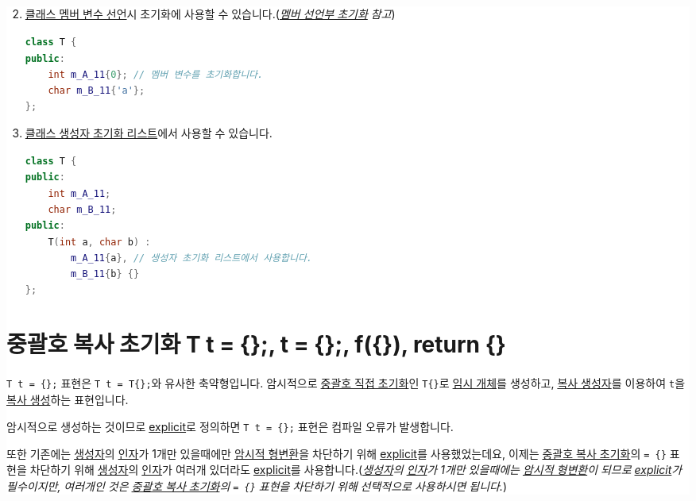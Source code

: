 2. [클래스 멤버 변수 선언](https://tango1202.github.io/classic-cpp-oop/classic-cpp-oop-member-variable/)시 초기화에 사용할 수 있습니다.(*[멤버 선언부 초기화](https://tango1202.github.io/mordern-cpp/mordern-cpp-initialization/#%EB%A9%A4%EB%B2%84-%EC%84%A0%EC%96%B8%EB%B6%80-%EC%B4%88%EA%B8%B0%ED%99%94) 참고*)

    ```cpp
    class T {
    public:
        int m_A_11{0}; // 멤버 변수를 초기화합니다.
        char m_B_11{'a'}; 
    };     
    ```

3. [클래스 생성자 초기화 리스트](https://tango1202.github.io/classic-cpp-oop/classic-cpp-oop-member-variable/#%EC%B4%88%EA%B8%B0%ED%99%94-%EB%A6%AC%EC%8A%A4%ED%8A%B8)에서 사용할 수 있습니다.

    ```cpp
    class T {
    public:
        int m_A_11; 
        char m_B_11;
    public:
        T(int a, char b) :
            m_A_11{a}, // 생성자 초기화 리스트에서 사용합니다.
            m_B_11{b} {}
    };
    ```

# 중괄호 복사 초기화 T t = {};, t = {};, f({}), return {}

`T t = {};` 표현은 `T t = T{};`와 유사한 축약형입니다. 암시적으로 [중괄호 직접 초기화](https://tango1202.github.io/mordern-cpp/mordern-cpp-initialization/#%EC%A4%91%EA%B4%84%ED%98%B8-%EC%A7%81%EC%A0%91-%EC%B4%88%EA%B8%B0%ED%99%94-t-t)인 `T{}`로 [임시 개체](https://tango1202.github.io/classic-cpp-guide/classic-cpp-guide-static-extern-lifetime/#%EC%9E%84%EC%8B%9C-%EA%B0%9C%EC%B2%B4)를 생성하고, [복사 생성자](https://tango1202.github.io/classic-cpp-oop/classic-cpp-oop-constructors/#%EB%B3%B5%EC%82%AC-%EC%83%9D%EC%84%B1%EC%9E%90)를 이용하여 `t`을 [복사 생성](https://tango1202.github.io/classic-cpp-oop/classic-cpp-oop-constructors/#%EB%B3%B5%EC%82%AC-%EC%83%9D%EC%84%B1%EC%9E%90)하는 표현입니다.

암시적으로 생성하는 것이므로 [explicit](https://tango1202.github.io/classic-cpp-guide/classic-cpp-guide-conversions/#%EB%AA%85%EC%8B%9C%EC%A0%81-%EB%B3%80%ED%99%98-%EC%83%9D%EC%84%B1-%EC%A7%80%EC%A0%95%EC%9E%90explicit)로 정의하면 `T t = {};` 표현은 컴파일 오류가 발생합니다. 

또한 기존에는 [생성자](https://tango1202.github.io/classic-cpp-oop/classic-cpp-oop-constructors/)의 [인자](https://tango1202.github.io/classic-cpp-guide/classic-cpp-guide-function/#%EC%9D%B8%EC%9E%90%EB%A7%A4%EA%B0%9C%EB%B3%80%EC%88%98-parameter)가 1개만 있을때에만 [암시적 형변환](https://tango1202.github.io/classic-cpp-guide/classic-cpp-guide-conversions/#%EC%95%94%EC%8B%9C%EC%A0%81-%ED%98%95%EB%B3%80%ED%99%98)을 차단하기 위해 [explicit](https://tango1202.github.io/classic-cpp-guide/classic-cpp-guide-conversions/#%EB%AA%85%EC%8B%9C%EC%A0%81-%EB%B3%80%ED%99%98-%EC%83%9D%EC%84%B1-%EC%A7%80%EC%A0%95%EC%9E%90explicit)를 사용했었는데요, 이제는 [중괄호 복사 초기화](https://tango1202.github.io/mordern-cpp/mordern-cpp-initialization/#%EC%A4%91%EA%B4%84%ED%98%B8-%EB%B3%B5%EC%82%AC-%EC%B4%88%EA%B8%B0%ED%99%94-t-t---t---f-return-)의 `= {}` 표현을 차단하기 위해 [생성자](https://tango1202.github.io/classic-cpp-oop/classic-cpp-oop-constructors/)의 [인자](https://tango1202.github.io/classic-cpp-guide/classic-cpp-guide-function/#%EC%9D%B8%EC%9E%90%EB%A7%A4%EA%B0%9C%EB%B3%80%EC%88%98-parameter)가 여러개 있더라도 [explicit](https://tango1202.github.io/classic-cpp-guide/classic-cpp-guide-conversions/#%EB%AA%85%EC%8B%9C%EC%A0%81-%EB%B3%80%ED%99%98-%EC%83%9D%EC%84%B1-%EC%A7%80%EC%A0%95%EC%9E%90explicit)를 사용합니다.(*[생성자](https://tango1202.github.io/classic-cpp-oop/classic-cpp-oop-constructors/)의 [인자](https://tango1202.github.io/classic-cpp-guide/classic-cpp-guide-function/#%EC%9D%B8%EC%9E%90%EB%A7%A4%EA%B0%9C%EB%B3%80%EC%88%98-parameter)가 1개만 있을때에는 [암시적 형변환](https://tango1202.github.io/classic-cpp-guide/classic-cpp-guide-conversions/#%EC%95%94%EC%8B%9C%EC%A0%81-%ED%98%95%EB%B3%80%ED%99%98)이 되므로 [explicit](https://tango1202.github.io/classic-cpp-guide/classic-cpp-guide-conversions/#%EB%AA%85%EC%8B%9C%EC%A0%81-%EB%B3%80%ED%99%98-%EC%83%9D%EC%84%B1-%EC%A7%80%EC%A0%95%EC%9E%90explicit)가 필수이지만, 여러개인 것은 [중괄호 복사 초기화](https://tango1202.github.io/mordern-cpp/mordern-cpp-initialization/#%EC%A4%91%EA%B4%84%ED%98%B8-%EB%B3%B5%EC%82%AC-%EC%B4%88%EA%B8%B0%ED%99%94-t-t---t---f-return-)의 `= {}` 표현을 차단하기 위해 선택적으로 사용하시면 됩니다.*)
